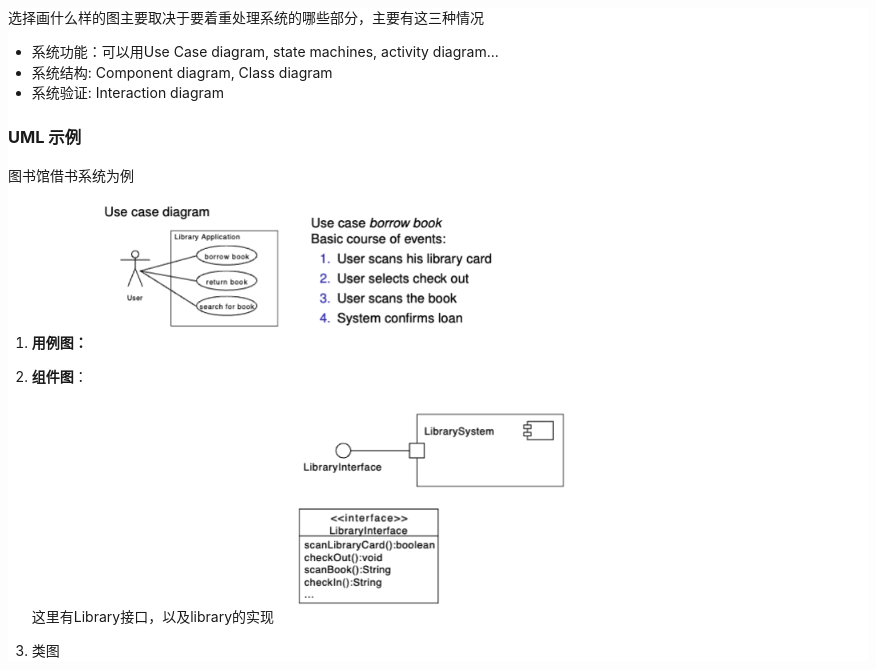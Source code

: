 选择画什么样的图主要取决于要着重处理系统的哪些部分，主要有这三种情况

- 系统功能：可以用Use Case diagram, state machines, activity diagram...
- 系统结构: Component diagram, Class diagram
- 系统验证: Interaction diagram

<h3 id="UML示例">UML 示例</h3>

图书馆借书系统为例

1. **用例图：**
   <img src="./image-20230401215449062.png" alt="image-20230401215449062" style="zoom:80%;" />

2. **组件图**：

   这里有Library接口，以及library的实现
   <img src="./image-20230401215539520.png" alt="image-20230401215539520" style="zoom:80%;" />

3. 类图
